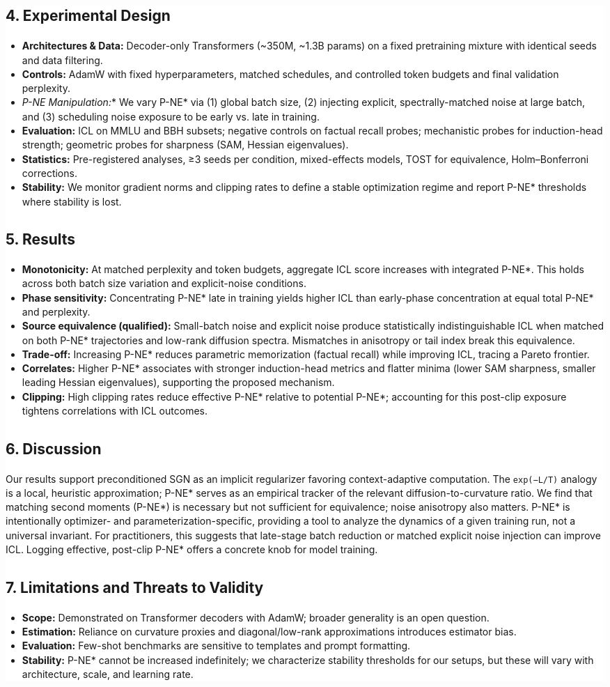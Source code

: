 ## 4. Experimental Design
- **Architectures & Data:** Decoder-only Transformers (~350M, ~1.3B params) on a fixed pretraining mixture with identical seeds and data filtering.
- **Controls:** AdamW with fixed hyperparameters, matched schedules, and controlled token budgets and final validation perplexity.
- **P-NE* Manipulation:** We vary P-NE* via (1) global batch size, (2) injecting explicit, spectrally-matched noise at large batch, and (3) scheduling noise exposure to be early vs. late in training.
- **Evaluation:** ICL on MMLU and BBH subsets; negative controls on factual recall probes; mechanistic probes for induction-head strength; geometric probes for sharpness (SAM, Hessian eigenvalues).
- **Statistics:** Pre-registered analyses, ≥3 seeds per condition, mixed-effects models, TOST for equivalence, Holm–Bonferroni corrections.
- **Stability:** We monitor gradient norms and clipping rates to define a stable optimization regime and report P-NE* thresholds where stability is lost.

## 5. Results
- **Monotonicity:** At matched perplexity and token budgets, aggregate ICL score increases with integrated P-NE*. This holds across both batch size variation and explicit-noise conditions.
- **Phase sensitivity:** Concentrating P-NE* late in training yields higher ICL than early-phase concentration at equal total P-NE* and perplexity.
- **Source equivalence (qualified):** Small-batch noise and explicit noise produce statistically indistinguishable ICL when matched on both P-NE* trajectories and low-rank diffusion spectra. Mismatches in anisotropy or tail index break this equivalence.
- **Trade-off:** Increasing P-NE* reduces parametric memorization (factual recall) while improving ICL, tracing a Pareto frontier.
- **Correlates:** Higher P-NE* associates with stronger induction-head metrics and flatter minima (lower SAM sharpness, smaller leading Hessian eigenvalues), supporting the proposed mechanism.
- **Clipping:** High clipping rates reduce effective P-NE* relative to potential P-NE*; accounting for this post-clip exposure tightens correlations with ICL outcomes.

## 6. Discussion
Our results support preconditioned SGN as an implicit regularizer favoring context-adaptive computation. The `exp(−L/T)` analogy is a local, heuristic approximation; P-NE* serves as an empirical tracker of the relevant diffusion-to-curvature ratio. We find that matching second moments (P-NE*) is necessary but not sufficient for equivalence; noise anisotropy also matters. P-NE* is intentionally optimizer- and parameterization-specific, providing a tool to analyze the dynamics of a given training run, not a universal invariant. For practitioners, this suggests that late-stage batch reduction or matched explicit noise injection can improve ICL. Logging effective, post-clip P-NE* offers a concrete knob for model training.

## 7. Limitations and Threats to Validity
- **Scope:** Demonstrated on Transformer decoders with AdamW; broader generality is an open question.
- **Estimation:** Reliance on curvature proxies and diagonal/low-rank approximations introduces estimator bias.
- **Evaluation:** Few-shot benchmarks are sensitive to templates and prompt formatting.
- **Stability:** P-NE* cannot be increased indefinitely; we characterize stability thresholds for our setups, but these will vary with architecture, scale, and learning rate.

